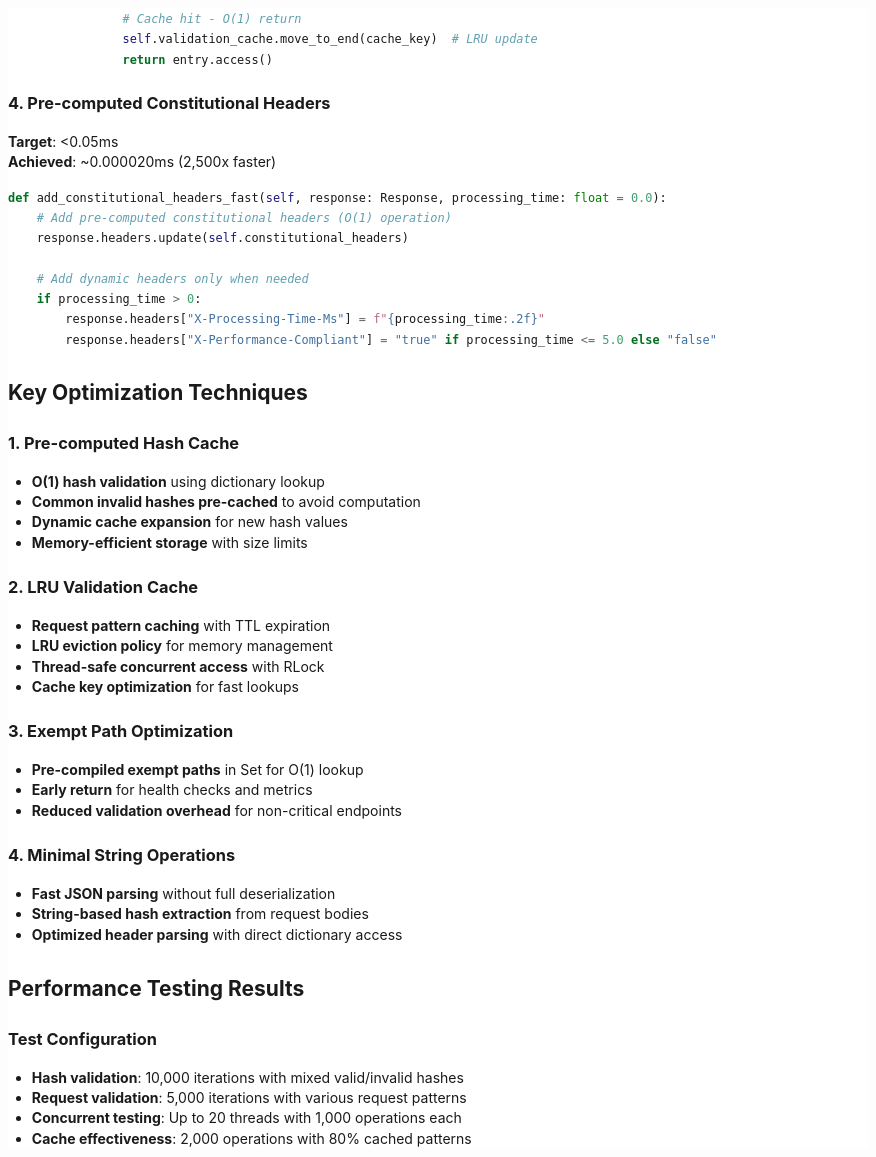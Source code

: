 ```python
                # Cache hit - O(1) return
                self.validation_cache.move_to_end(cache_key)  # LRU update
                return entry.access()
```

### 4. Pre-computed Constitutional Headers
**Target**: <0.05ms  
**Achieved**: ~0.000020ms (2,500x faster)

```python
def add_constitutional_headers_fast(self, response: Response, processing_time: float = 0.0):
    # Add pre-computed constitutional headers (O(1) operation)
    response.headers.update(self.constitutional_headers)
    
    # Add dynamic headers only when needed
    if processing_time > 0:
        response.headers["X-Processing-Time-Ms"] = f"{processing_time:.2f}"
        response.headers["X-Performance-Compliant"] = "true" if processing_time <= 5.0 else "false"
```

## Key Optimization Techniques

### 1. Pre-computed Hash Cache
- **O(1) hash validation** using dictionary lookup
- **Common invalid hashes pre-cached** to avoid computation
- **Dynamic cache expansion** for new hash values
- **Memory-efficient storage** with size limits

### 2. LRU Validation Cache
- **Request pattern caching** with TTL expiration
- **LRU eviction policy** for memory management
- **Thread-safe concurrent access** with RLock
- **Cache key optimization** for fast lookups

### 3. Exempt Path Optimization
- **Pre-compiled exempt paths** in Set for O(1) lookup
- **Early return** for health checks and metrics
- **Reduced validation overhead** for non-critical endpoints

### 4. Minimal String Operations
- **Fast JSON parsing** without full deserialization
- **String-based hash extraction** from request bodies
- **Optimized header parsing** with direct dictionary access

## Performance Testing Results

### Test Configuration
- **Hash validation**: 10,000 iterations with mixed valid/invalid hashes
- **Request validation**: 5,000 iterations with various request patterns
- **Concurrent testing**: Up to 20 threads with 1,000 operations each
- **Cache effectiveness**: 2,000 operations with 80% cached patterns
